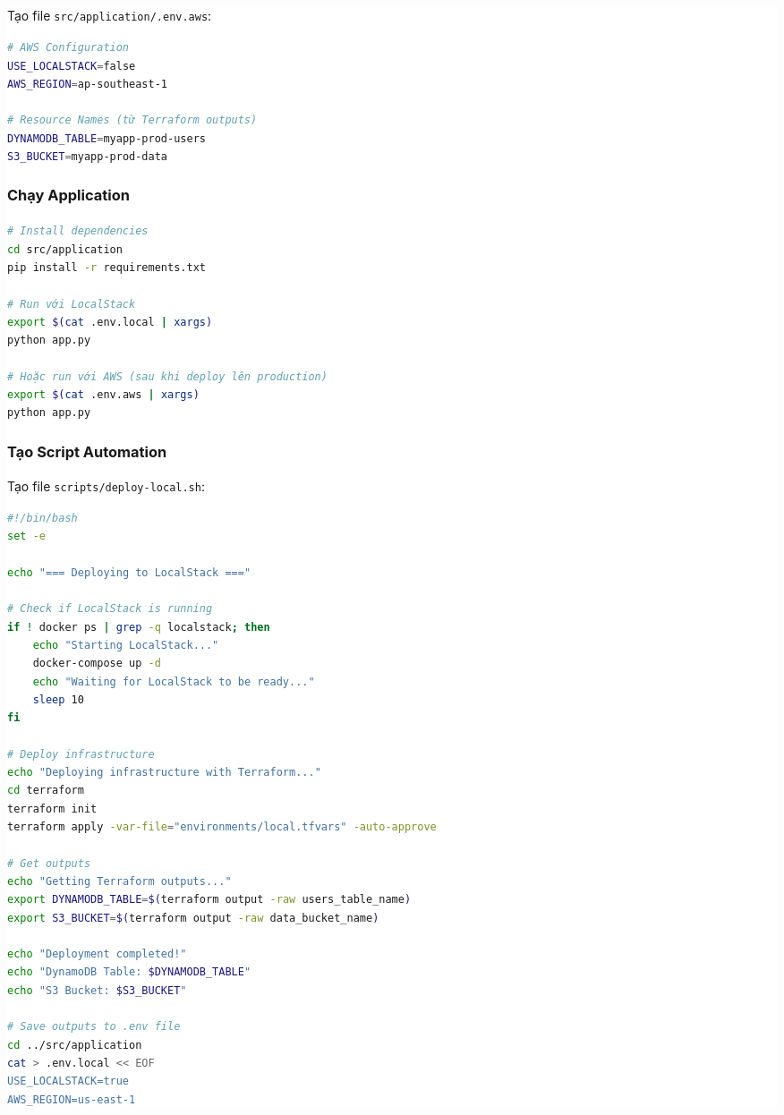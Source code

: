 Tạo file `src/application/.env.aws`:

```bash
# AWS Configuration
USE_LOCALSTACK=false
AWS_REGION=ap-southeast-1

# Resource Names (từ Terraform outputs)
DYNAMODB_TABLE=myapp-prod-users
S3_BUCKET=myapp-prod-data
```

### Chạy Application

```bash
# Install dependencies
cd src/application
pip install -r requirements.txt

# Run với LocalStack
export $(cat .env.local | xargs)
python app.py

# Hoặc run với AWS (sau khi deploy lên production)
export $(cat .env.aws | xargs)
python app.py
```

### Tạo Script Automation

Tạo file `scripts/deploy-local.sh`:

```bash
#!/bin/bash
set -e

echo "=== Deploying to LocalStack ==="

# Check if LocalStack is running
if ! docker ps | grep -q localstack; then
    echo "Starting LocalStack..."
    docker-compose up -d
    echo "Waiting for LocalStack to be ready..."
    sleep 10
fi

# Deploy infrastructure
echo "Deploying infrastructure with Terraform..."
cd terraform
terraform init
terraform apply -var-file="environments/local.tfvars" -auto-approve

# Get outputs
echo "Getting Terraform outputs..."
export DYNAMODB_TABLE=$(terraform output -raw users_table_name)
export S3_BUCKET=$(terraform output -raw data_bucket_name)

echo "Deployment completed!"
echo "DynamoDB Table: $DYNAMODB_TABLE"
echo "S3 Bucket: $S3_BUCKET"

# Save outputs to .env file
cd ../src/application
cat > .env.local << EOF
USE_LOCALSTACK=true
AWS_REGION=us-east-1
```